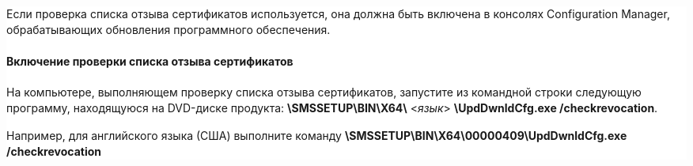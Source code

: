 Если проверка списка отзыва сертификатов используется, она должна быть включена в консолях Configuration Manager, обрабатывающих обновления программного обеспечения.  

#### <a name="to-enable-crl-checking"></a>Включение проверки списка отзыва сертификатов  
На компьютере, выполняющем проверку списка отзыва сертификатов, запустите из командной строки следующую программу, находящуюся на DVD-диске продукта: **\SMSSETUP\BIN\X64\\** <*язык*> **\UpdDwnldCfg.exe /checkrevocation**.  

Например, для английского языка (США) выполните команду **\SMSSETUP\BIN\X64\00000409\UpdDwnldCfg.exe /checkrevocation**  
